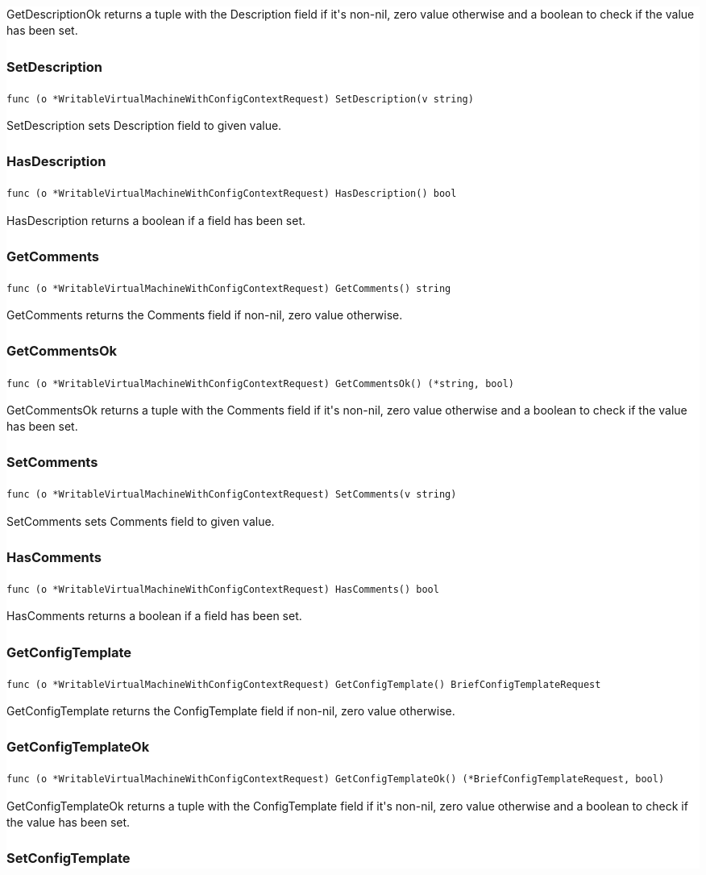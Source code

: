 GetDescriptionOk returns a tuple with the Description field if it's non-nil, zero value otherwise
and a boolean to check if the value has been set.

### SetDescription

`func (o *WritableVirtualMachineWithConfigContextRequest) SetDescription(v string)`

SetDescription sets Description field to given value.

### HasDescription

`func (o *WritableVirtualMachineWithConfigContextRequest) HasDescription() bool`

HasDescription returns a boolean if a field has been set.

### GetComments

`func (o *WritableVirtualMachineWithConfigContextRequest) GetComments() string`

GetComments returns the Comments field if non-nil, zero value otherwise.

### GetCommentsOk

`func (o *WritableVirtualMachineWithConfigContextRequest) GetCommentsOk() (*string, bool)`

GetCommentsOk returns a tuple with the Comments field if it's non-nil, zero value otherwise
and a boolean to check if the value has been set.

### SetComments

`func (o *WritableVirtualMachineWithConfigContextRequest) SetComments(v string)`

SetComments sets Comments field to given value.

### HasComments

`func (o *WritableVirtualMachineWithConfigContextRequest) HasComments() bool`

HasComments returns a boolean if a field has been set.

### GetConfigTemplate

`func (o *WritableVirtualMachineWithConfigContextRequest) GetConfigTemplate() BriefConfigTemplateRequest`

GetConfigTemplate returns the ConfigTemplate field if non-nil, zero value otherwise.

### GetConfigTemplateOk

`func (o *WritableVirtualMachineWithConfigContextRequest) GetConfigTemplateOk() (*BriefConfigTemplateRequest, bool)`

GetConfigTemplateOk returns a tuple with the ConfigTemplate field if it's non-nil, zero value otherwise
and a boolean to check if the value has been set.

### SetConfigTemplate
